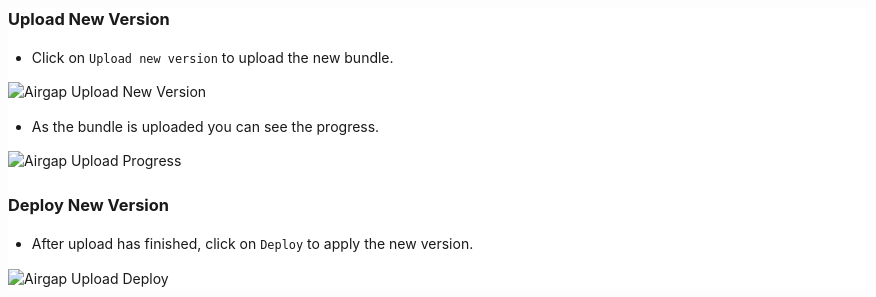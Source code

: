 ### Upload New Version

* Click on `Upload new version` to upload the new bundle.

![Airgap Upload New Version](/images/guides/kots/airgap-upload-new-version.png)

* As the bundle is uploaded you can see the progress.

![Airgap Upload Progress](/images/guides/kots/airgap-upload-progress.png)

### Deploy New Version

* After upload has finished, click on `Deploy` to apply the new version.

![Airgap Upload Deploy](/images/guides/kots/airgap-upload-deploy.png)
